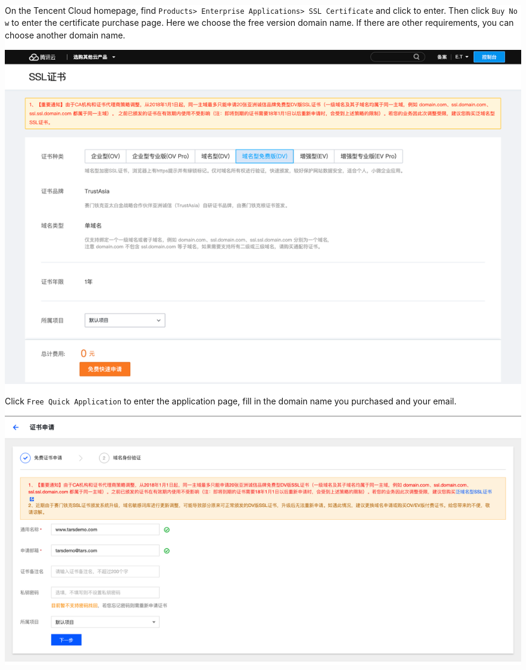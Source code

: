 On the Tencent Cloud homepage, find `Products> Enterprise Applications> SSL Certificate` and click to enter. Then click `Buy Now` to enter the certificate purchase page. Here we choose the free version domain name. If there are other requirements, you can choose another domain name.

![](/docs/images/CloudMigrationTencentCloudSSLBuying.png)

Click `Free Quick Application` to enter the application page, fill in the domain name you purchased and your email.

![](/docs/images/CloudMigrationTencentCloudSSLApply.png)
